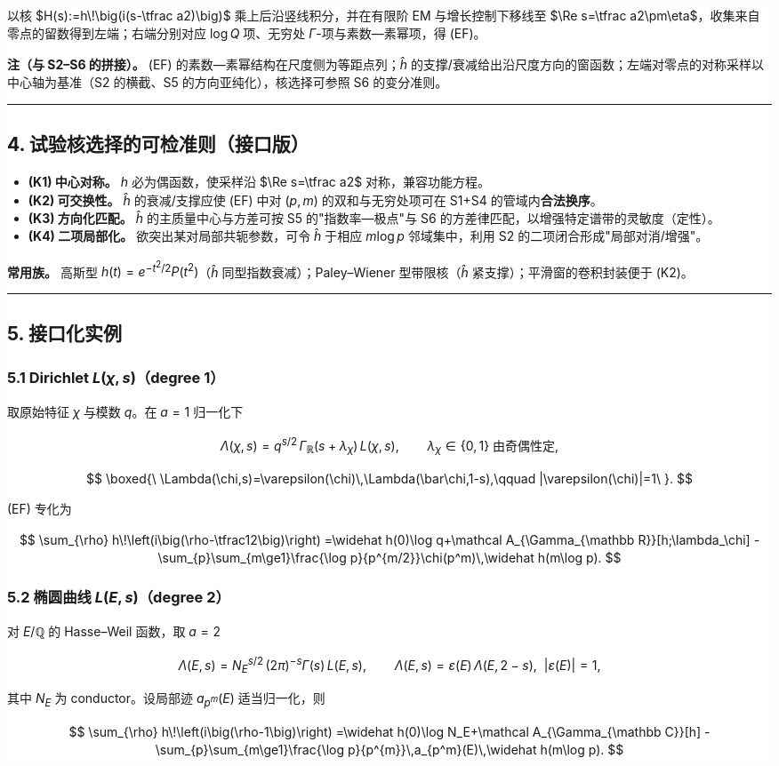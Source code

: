 以核 $H(s):=h\!\big(i(s-\tfrac a2)\big)$ 乘上后沿竖线积分，并在有限阶 EM 与增长控制下移线至 $\Re s=\tfrac a2\pm\eta$，收集来自零点的留数得到左端；右端分别对应 $\log Q$ 项、无穷处 $\Gamma$-项与素数—素幂项，得 (EF)。

**注（与 S2–S6 的拼接）。** (EF) 的素数—素幂结构在尺度侧为等距点列；$\widehat h$ 的支撑/衰减给出沿尺度方向的窗函数；左端对零点的对称采样以中心轴为基准（S2 的横截、S5 的方向亚纯化），核选择可参照 S6 的变分准则。

---

## 4. 试验核选择的可检准则（接口版）

* **(K1) 中心对称。** $h$ 必为偶函数，使采样沿 $\Re s=\tfrac a2$ 对称，兼容功能方程。
* **(K2) 可交换性。** $\widehat h$ 的衰减/支撑应使 (EF) 中对 $(p,m)$ 的双和与无穷处项可在 S1+S4 的管域内**合法换序**。
* **(K3) 方向化匹配。** $\widehat h$ 的主质量中心与方差可按 S5 的"指数率—极点"与 S6 的方差律匹配，以增强特定谱带的灵敏度（定性）。
* **(K4) 二项局部化。** 欲突出某对局部共轭参数，可令 $\widehat h$ 于相应 $m\log p$ 邻域集中，利用 S2 的二项闭合形成"局部对消/增强"。

**常用族。** 高斯型 $h(t)=e^{-t^2/2}P(t^2)$（$\widehat h$ 同型指数衰减）；Paley–Wiener 型带限核（$\widehat h$ 紧支撑）；平滑窗的卷积封装便于 (K2)。

---

## 5. 接口化实例

### 5.1 Dirichlet $L(\chi,s)$（degree $1$）

取原始特征 $\chi$ 与模数 $q$。在 $a=1$ 归一化下

$$
\Lambda(\chi,s)=q^{s/2}\,\Gamma_{\mathbb R}(s+\lambda_\chi)\,L(\chi,s),\qquad
\lambda_\chi\in\{0,1\}\ \text{由奇偶性定},
$$

$$
\boxed{\ \Lambda(\chi,s)=\varepsilon(\chi)\,\Lambda(\bar\chi,1-s),\qquad |\varepsilon(\chi)|=1\ }.
$$

(EF) 专化为

$$
\sum_{\rho} h\!\left(i\big(\rho-\tfrac12\big)\right)
=\widehat h(0)\log q+\mathcal A_{\Gamma_{\mathbb R}}[h;\lambda_\chi]
-\sum_{p}\sum_{m\ge1}\frac{\log p}{p^{m/2}}\chi(p^m)\,\widehat h(m\log p).
$$

### 5.2 椭圆曲线 $L(E,s)$（degree $2$）

对 $E/\mathbb Q$ 的 Hasse–Weil 函数，取 $a=2$

$$
\Lambda(E,s)=N_E^{s/2}\,(2\pi)^{-s}\Gamma(s)\,L(E,s),\qquad
\Lambda(E,s)=\varepsilon(E)\,\Lambda(E,2-s),\ \ |\varepsilon(E)|=1,
$$

其中 $N_E$ 为 conductor。设局部迹 $a_{p^m}(E)$ 适当归一化，则

$$
\sum_{\rho} h\!\left(i\big(\rho-1\big)\right)
=\widehat h(0)\log N_E+\mathcal A_{\Gamma_{\mathbb C}}[h]
-\sum_{p}\sum_{m\ge1}\frac{\log p}{p^{m}}\,a_{p^m}(E)\,\widehat h(m\log p).
$$

